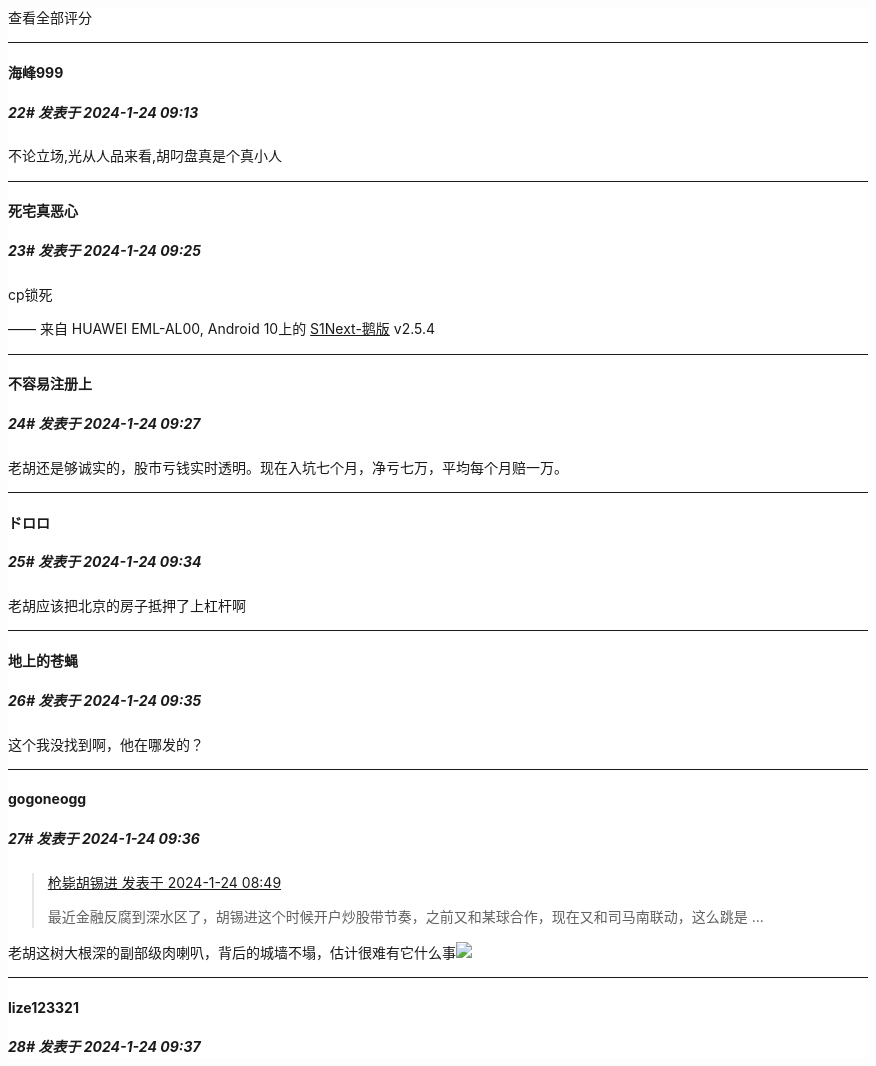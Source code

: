 查看全部评分

*****

####  海峰999  
##### 22#       发表于 2024-1-24 09:13

不论立场,光从人品来看,胡叼盘真是个真小人

*****

####  死宅真恶心  
##### 23#       发表于 2024-1-24 09:25

cp锁死

—— 来自 HUAWEI EML-AL00, Android 10上的 [S1Next-鹅版](https://github.com/ykrank/S1-Next/releases) v2.5.4

*****

####  不容易注册上  
##### 24#       发表于 2024-1-24 09:27

老胡还是够诚实的，股市亏钱实时透明。现在入坑七个月，净亏七万，平均每个月赔一万。

*****

####  ドロロ  
##### 25#       发表于 2024-1-24 09:34

老胡应该把北京的房子抵押了上杠杆啊

*****

####  地上的苍蝇  
##### 26#       发表于 2024-1-24 09:35

这个我没找到啊，他在哪发的？

*****

####  gogoneogg  
##### 27#       发表于 2024-1-24 09:36

<blockquote><a href="httphttps://bbs.saraba1st.com/2b/forum.php?mod=redirect&amp;goto=findpost&amp;pid=63754054&amp;ptid=2169288" target="_blank">枪毙胡锡进 发表于 2024-1-24 08:49</a>

最近金融反腐到深水区了，胡锡进这个时候开户炒股带节奏，之前又和某球合作，现在又和司马南联动，这么跳是 ...</blockquote>
老胡这树大根深的副部级肉喇叭，背后的城墙不塌，估计很难有它什么事<img src="https://static.saraba1st.com/image/smiley/face2017/037.png" referrerpolicy="no-referrer">

*****

####  lize123321  
##### 28#       发表于 2024-1-24 09:37

